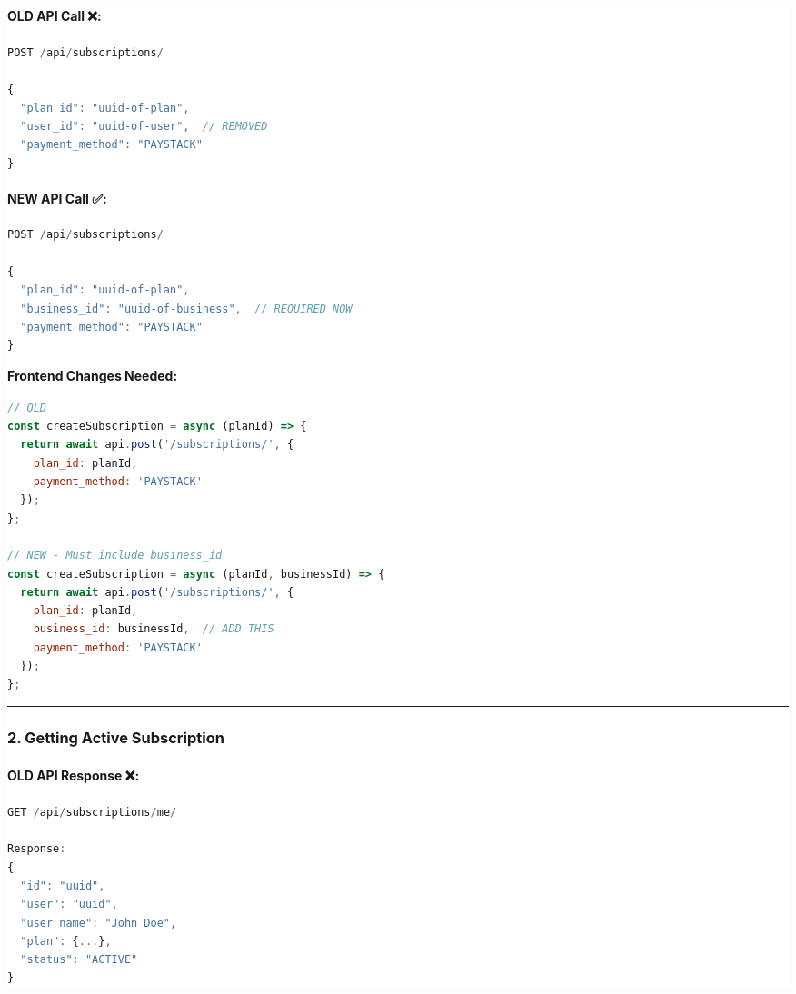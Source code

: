 #### OLD API Call ❌:
```javascript
POST /api/subscriptions/

{
  "plan_id": "uuid-of-plan",
  "user_id": "uuid-of-user",  // REMOVED
  "payment_method": "PAYSTACK"
}
```

#### NEW API Call ✅:
```javascript
POST /api/subscriptions/

{
  "plan_id": "uuid-of-plan",
  "business_id": "uuid-of-business",  // REQUIRED NOW
  "payment_method": "PAYSTACK"
}
```

**Frontend Changes Needed:**
```javascript
// OLD
const createSubscription = async (planId) => {
  return await api.post('/subscriptions/', {
    plan_id: planId,
    payment_method: 'PAYSTACK'
  });
};

// NEW - Must include business_id
const createSubscription = async (planId, businessId) => {
  return await api.post('/subscriptions/', {
    plan_id: planId,
    business_id: businessId,  // ADD THIS
    payment_method: 'PAYSTACK'
  });
};
```

---

### 2. Getting Active Subscription

#### OLD API Response ❌:
```javascript
GET /api/subscriptions/me/

Response:
{
  "id": "uuid",
  "user": "uuid",
  "user_name": "John Doe",
  "plan": {...},
  "status": "ACTIVE"
}
```
